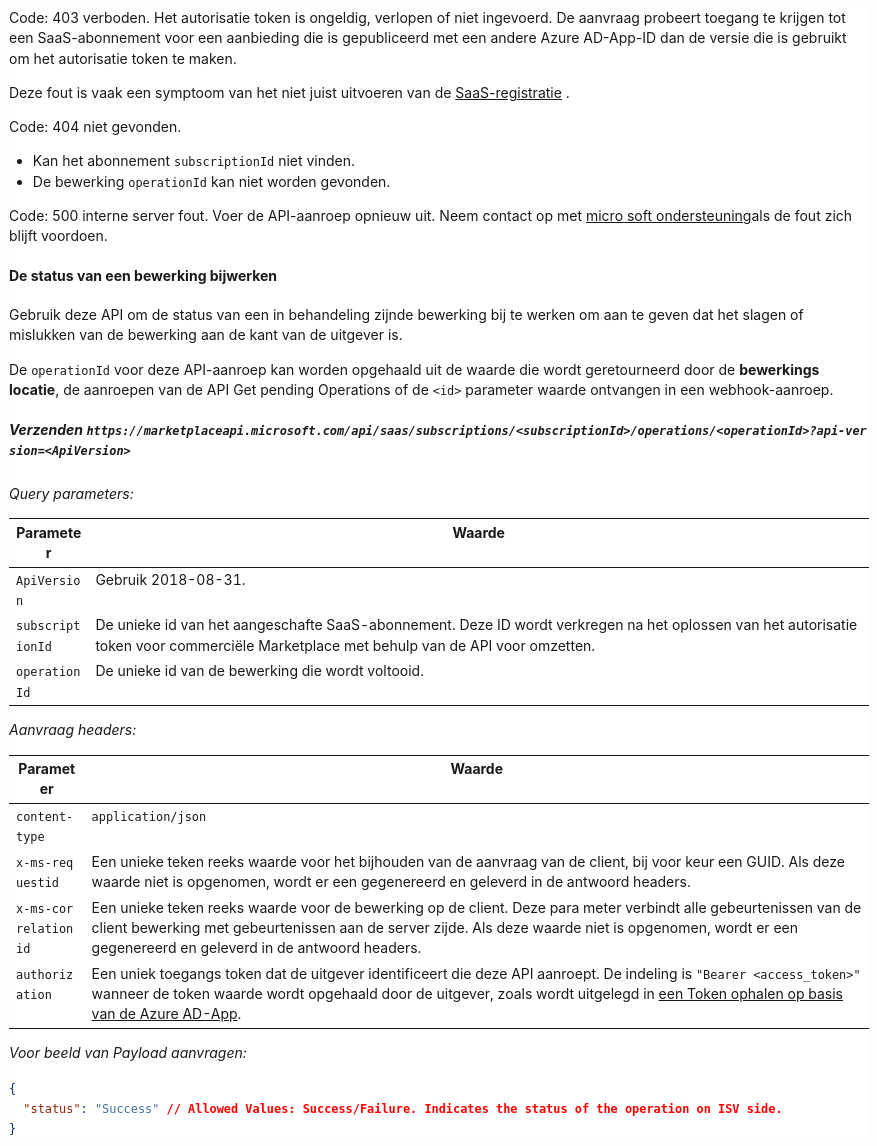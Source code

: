 Code: 403 verboden. Het autorisatie token is ongeldig, verlopen of niet ingevoerd.  De aanvraag probeert toegang te krijgen tot een SaaS-abonnement voor een aanbieding die is gepubliceerd met een andere Azure AD-App-ID dan de versie die is gebruikt om het autorisatie token te maken.

Deze fout is vaak een symptoom van het niet juist uitvoeren van de [SaaS-registratie](pc-saas-registration.md) . 

Code: 404 niet gevonden.  

* Kan het abonnement `subscriptionId` niet vinden.
* De bewerking `operationId` kan niet worden gevonden.

Code: 500 interne server fout.  Voer de API-aanroep opnieuw uit.  Neem contact op met [micro soft ondersteuning](https://partner.microsoft.com/support/v2/?stage=1)als de fout zich blijft voordoen.

#### <a name="update-the-status-of-an-operation"></a>De status van een bewerking bijwerken

Gebruik deze API om de status van een in behandeling zijnde bewerking bij te werken om aan te geven dat het slagen of mislukken van de bewerking aan de kant van de uitgever is.

De `operationId` voor deze API-aanroep kan worden opgehaald uit de waarde die wordt geretourneerd door de **bewerkings locatie**, de aanroepen van de API Get pending Operations of de `<id>` parameter waarde ontvangen in een webhook-aanroep.

##### <a name="patch-httpsmarketplaceapimicrosoftcomapisaassubscriptionssubscriptionidoperationsoperationidapi-versionapiversion"></a>Verzenden `https://marketplaceapi.microsoft.com/api/saas/subscriptions/<subscriptionId>/operations/<operationId>?api-version=<ApiVersion>`

*Query parameters:*

|  Parameter         | Waarde             |
|  ---------------   |  ---------------  |
|   `ApiVersion`       |  Gebruik 2018-08-31.  |
|   `subscriptionId`   |  De unieke id van het aangeschafte SaaS-abonnement.  Deze ID wordt verkregen na het oplossen van het autorisatie token voor commerciële Marketplace met behulp van de API voor omzetten.  |
|   `operationId`      |  De unieke id van de bewerking die wordt voltooid. |

*Aanvraag headers:*

|  Parameter         | Waarde             |
|  ---------------   |  ---------------  |
|   `content-type`   | `application/json`   |
|   `x-ms-requestid`   |  Een unieke teken reeks waarde voor het bijhouden van de aanvraag van de client, bij voor keur een GUID.  Als deze waarde niet is opgenomen, wordt er een gegenereerd en geleverd in de antwoord headers. |
|   `x-ms-correlationid` |  Een unieke teken reeks waarde voor de bewerking op de client.  Deze para meter verbindt alle gebeurtenissen van de client bewerking met gebeurtenissen aan de server zijde.  Als deze waarde niet is opgenomen, wordt er een gegenereerd en geleverd in de antwoord headers. |
|  `authorization`     |  Een uniek toegangs token dat de uitgever identificeert die deze API aanroept.  De indeling is `"Bearer <access_token>"` wanneer de token waarde wordt opgehaald door de uitgever, zoals wordt uitgelegd in [een Token ophalen op basis van de Azure AD-App](./pc-saas-registration.md#get-the-token-with-an-http-post). |

*Voor beeld van Payload aanvragen:*

```json
{
  "status": "Success" // Allowed Values: Success/Failure. Indicates the status of the operation on ISV side.
}
```
